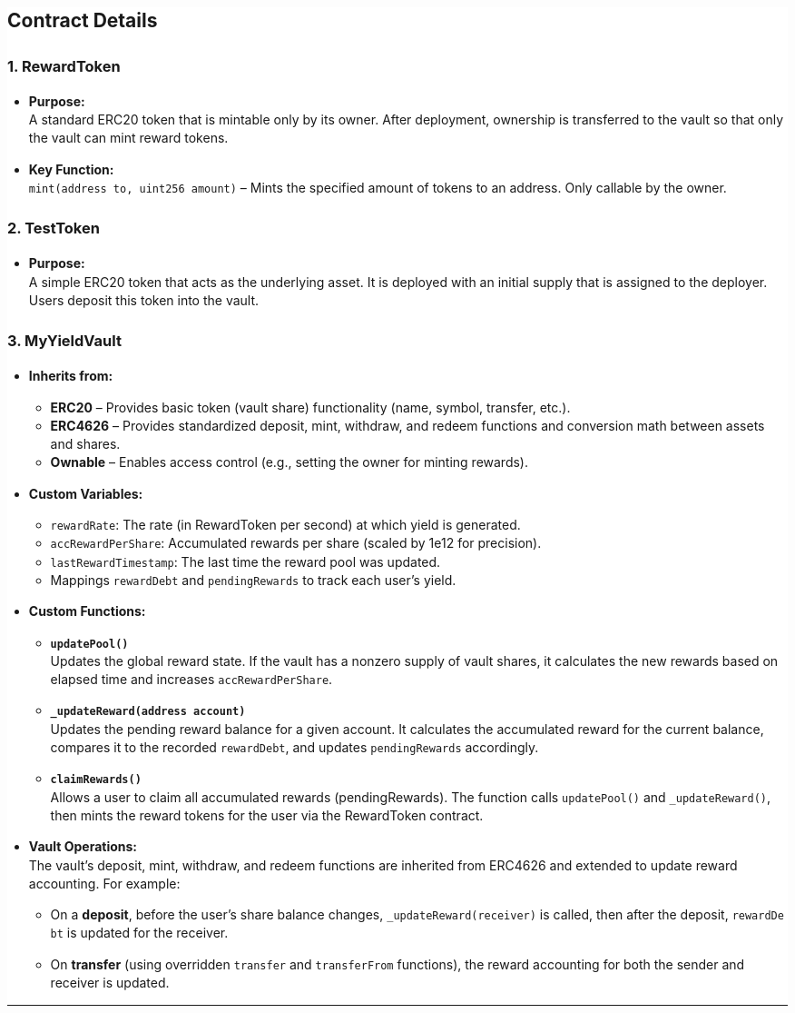 
## Contract Details

### 1. RewardToken

- **Purpose:**  
  A standard ERC20 token that is mintable only by its owner. After deployment, ownership is transferred to the vault so that only the vault can mint reward tokens.

- **Key Function:**  
  `mint(address to, uint256 amount)` – Mints the specified amount of tokens to an address. Only callable by the owner.

### 2. TestToken

- **Purpose:**  
  A simple ERC20 token that acts as the underlying asset. It is deployed with an initial supply that is assigned to the deployer. Users deposit this token into the vault.

### 3. MyYieldVault

- **Inherits from:**  
  - **ERC20** – Provides basic token (vault share) functionality (name, symbol, transfer, etc.).
  - **ERC4626** – Provides standardized deposit, mint, withdraw, and redeem functions and conversion math between assets and shares.
  - **Ownable** – Enables access control (e.g., setting the owner for minting rewards).

- **Custom Variables:**
  - `rewardRate`: The rate (in RewardToken per second) at which yield is generated.
  - `accRewardPerShare`: Accumulated rewards per share (scaled by 1e12 for precision).
  - `lastRewardTimestamp`: The last time the reward pool was updated.
  - Mappings `rewardDebt` and `pendingRewards` to track each user’s yield.

- **Custom Functions:**
  - **`updatePool()`**  
    Updates the global reward state. If the vault has a nonzero supply of vault shares, it calculates the new rewards based on elapsed time and increases `accRewardPerShare`.

  - **`_updateReward(address account)`**  
    Updates the pending reward balance for a given account. It calculates the accumulated reward for the current balance, compares it to the recorded `rewardDebt`, and updates `pendingRewards` accordingly.

  - **`claimRewards()`**  
    Allows a user to claim all accumulated rewards (pendingRewards). The function calls `updatePool()` and `_updateReward()`, then mints the reward tokens for the user via the RewardToken contract.

- **Vault Operations:**  
  The vault’s deposit, mint, withdraw, and redeem functions are inherited from ERC4626 and extended to update reward accounting. For example:
  
  - On a **deposit**, before the user’s share balance changes, `_updateReward(receiver)` is called, then after the deposit, `rewardDebt` is updated for the receiver.
  
  - On **transfer** (using overridden `transfer` and `transferFrom` functions), the reward accounting for both the sender and receiver is updated.

---